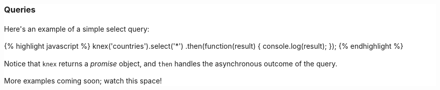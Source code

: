
### Queries

Here's an example of a simple select query:

{% highlight javascript %}
knex('countries').select('*')
  .then(function(result) {
    console.log(result);
  });
{% endhighlight %}

Notice that `knex` returns a _promise_ object, and `then` handles the asynchronous outcome of the query.

<aside>
More examples coming soon; watch this space!
</aside>

[bookshelf]: http://bookshelfjs.org
[postgres]: http://www.postgresql.org
[postgres-datatype-docs]: http://www.postgresql.org/docs/9.4/static/datatype.html
[knex]: http://knexjs.org
[knex-schema]: http://knexjs.org/#Schema
[atwood-join]: http://blog.codinghorror.com/a-visual-explanation-of-sql-joins/
